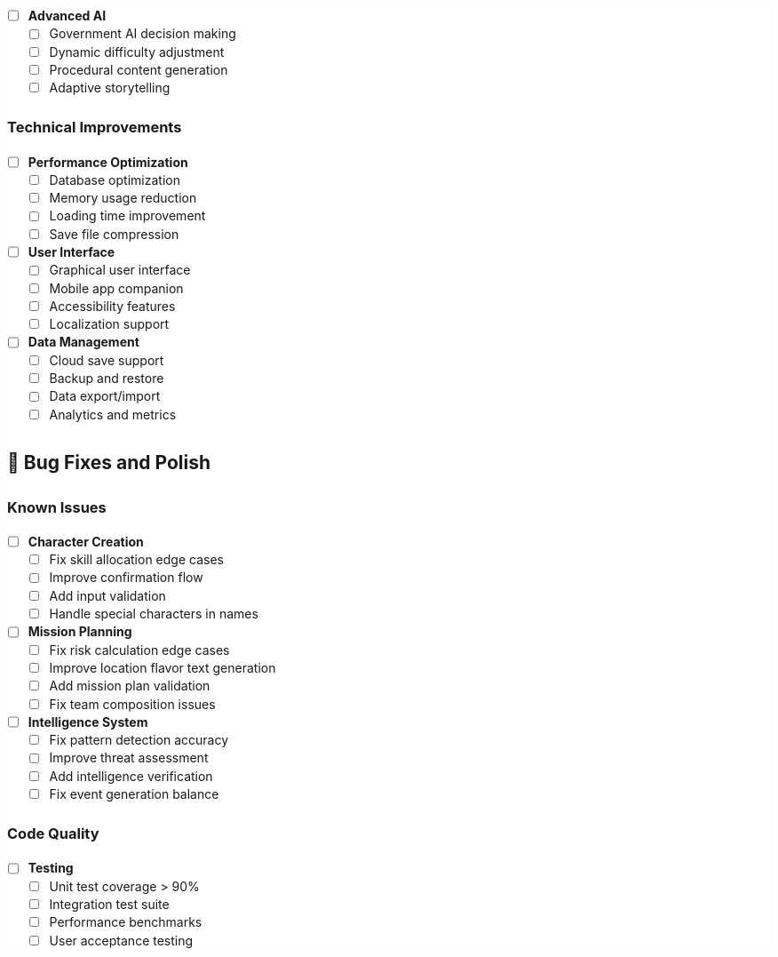 - [ ] **Advanced AI**
  - [ ] Government AI decision making
  - [ ] Dynamic difficulty adjustment
  - [ ] Procedural content generation
  - [ ] Adaptive storytelling

### Technical Improvements
- [ ] **Performance Optimization**
  - [ ] Database optimization
  - [ ] Memory usage reduction
  - [ ] Loading time improvement
  - [ ] Save file compression

- [ ] **User Interface**
  - [ ] Graphical user interface
  - [ ] Mobile app companion
  - [ ] Accessibility features
  - [ ] Localization support

- [ ] **Data Management**
  - [ ] Cloud save support
  - [ ] Backup and restore
  - [ ] Data export/import
  - [ ] Analytics and metrics

## 🐛 Bug Fixes and Polish

### Known Issues
- [ ] **Character Creation**
  - [ ] Fix skill allocation edge cases
  - [ ] Improve confirmation flow
  - [ ] Add input validation
  - [ ] Handle special characters in names

- [ ] **Mission Planning**
  - [ ] Fix risk calculation edge cases
  - [ ] Improve location flavor text generation
  - [ ] Add mission plan validation
  - [ ] Fix team composition issues

- [ ] **Intelligence System**
  - [ ] Fix pattern detection accuracy
  - [ ] Improve threat assessment
  - [ ] Add intelligence verification
  - [ ] Fix event generation balance

### Code Quality
- [ ] **Testing**
  - [ ] Unit test coverage > 90%
  - [ ] Integration test suite
  - [ ] Performance benchmarks
  - [ ] User acceptance testing
